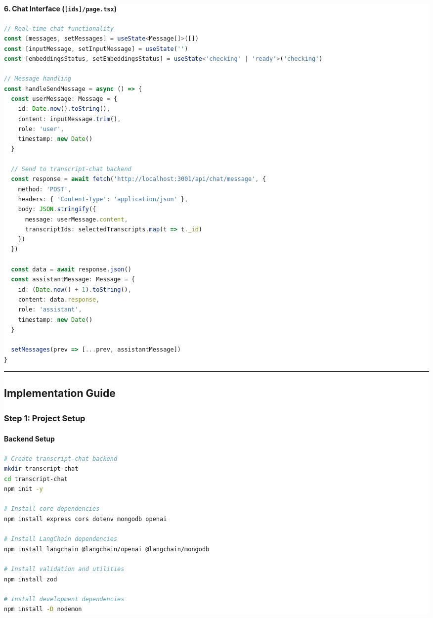 #### 6. **Chat Interface (`[ids]/page.tsx`)**
```typescript
// Real-time chat functionality
const [messages, setMessages] = useState<Message[]>([])
const [inputMessage, setInputMessage] = useState('')
const [embeddingsStatus, setEmbeddingsStatus] = useState<'checking' | 'ready'>('checking')

// Message handling
const handleSendMessage = async () => {
  const userMessage: Message = {
    id: Date.now().toString(),
    content: inputMessage.trim(),
    role: 'user',
    timestamp: new Date()
  }

  // Send to transcript-chat backend
  const response = await fetch('http://localhost:3001/api/chat/message', {
    method: 'POST',
    headers: { 'Content-Type': 'application/json' },
    body: JSON.stringify({
      message: userMessage.content,
      transcriptIds: selectedTranscripts.map(t => t._id)
    })
  })
  
  const data = await response.json()
  const assistantMessage: Message = {
    id: (Date.now() + 1).toString(),
    content: data.response,
    role: 'assistant',
    timestamp: new Date()
  }
  
  setMessages(prev => [...prev, assistantMessage])
}
```

---

## Implementation Guide

### Step 1: Project Setup

#### Backend Setup
```bash
# Create transcript-chat backend
mkdir transcript-chat
cd transcript-chat
npm init -y

# Install core dependencies
npm install express cors dotenv mongodb openai

# Install LangChain dependencies
npm install langchain @langchain/openai @langchain/mongodb

# Install validation and utilities
npm install zod

# Install development dependencies
npm install -D nodemon
```
